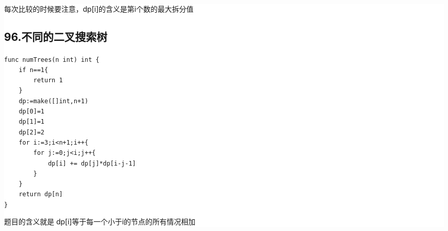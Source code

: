 每次比较的时候要注意，dp[i]的含义是第i个数的最大拆分值

## 96.不同的二叉搜索树

    func numTrees(n int) int {
        if n==1{
            return 1
        }
        dp:=make([]int,n+1)
        dp[0]=1
        dp[1]=1
        dp[2]=2
        for i:=3;i<n+1;i++{
            for j:=0;j<i;j++{
                dp[i] += dp[j]*dp[i-j-1]
            }
        }
        return dp[n]
    }

题目的含义就是 dp[i]等于每一个小于i的节点的所有情况相加
